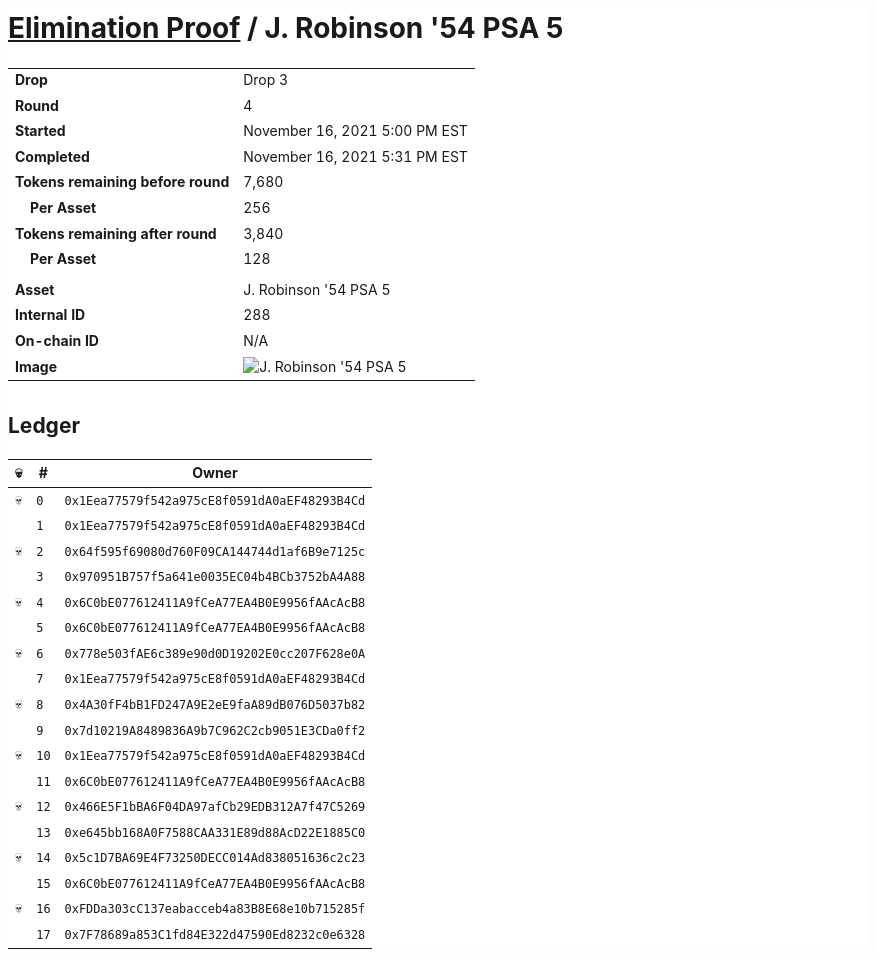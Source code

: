 # [Elimination Proof](./readme.md) / J. Robinson &#039;54 PSA 5

|||
|---|---|
| **Drop** | Drop 3 |
| **Round** | 4 |
| **Started** | November 16, 2021 5:00 PM EST |
| **Completed** | November 16, 2021 5:31 PM EST |
| **Tokens remaining before round** | 7,680 |
| **&nbsp;&nbsp;&nbsp;&nbsp;Per Asset** | 256 |
| **Tokens remaining after round** | 3,840 |
| **&nbsp;&nbsp;&nbsp;&nbsp;Per Asset** | 128 |
| | |
| **Asset** | J. Robinson &#039;54 PSA 5 |
| **Internal ID** | 288 |
| **On-chain ID** | N/A |
| **Image** | <img src="https://tcdn.blokpax.com/94d9199b-dc59-452e-a9ce-693218221458/11b83c5ae313dd04d688aa46b0d7cf3da09da4e716e458423801b08091d75465.jpg" height="200" alt="J. Robinson &#039;54 PSA 5" /> |

## Ledger

| 💀 | # | Owner |
| --- | --- | --- |
| 💀 | `0` | `0x1Eea77579f542a975cE8f0591dA0aEF48293B4Cd` |
|  | `1` | `0x1Eea77579f542a975cE8f0591dA0aEF48293B4Cd` |
| 💀 | `2` | `0x64f595f69080d760F09CA144744d1af6B9e7125c` |
|  | `3` | `0x970951B757f5a641e0035EC04b4BCb3752bA4A88` |
| 💀 | `4` | `0x6C0bE077612411A9fCeA77EA4B0E9956fAAcAcB8` |
|  | `5` | `0x6C0bE077612411A9fCeA77EA4B0E9956fAAcAcB8` |
| 💀 | `6` | `0x778e503fAE6c389e90d0D19202E0cc207F628e0A` |
|  | `7` | `0x1Eea77579f542a975cE8f0591dA0aEF48293B4Cd` |
| 💀 | `8` | `0x4A30fF4bB1FD247A9E2eE9faA89dB076D5037b82` |
|  | `9` | `0x7d10219A8489836A9b7C962C2cb9051E3CDa0ff2` |
| 💀 | `10` | `0x1Eea77579f542a975cE8f0591dA0aEF48293B4Cd` |
|  | `11` | `0x6C0bE077612411A9fCeA77EA4B0E9956fAAcAcB8` |
| 💀 | `12` | `0x466E5F1bBA6F04DA97afCb29EDB312A7f47C5269` |
|  | `13` | `0xe645bb168A0F7588CAA331E89d88AcD22E1885C0` |
| 💀 | `14` | `0x5c1D7BA69E4F73250DECC014Ad838051636c2c23` |
|  | `15` | `0x6C0bE077612411A9fCeA77EA4B0E9956fAAcAcB8` |
| 💀 | `16` | `0xFDDa303cC137eabacceb4a83B8E68e10b715285f` |
|  | `17` | `0x7F78689a853C1fd84E322d47590Ed8232c0e6328` |